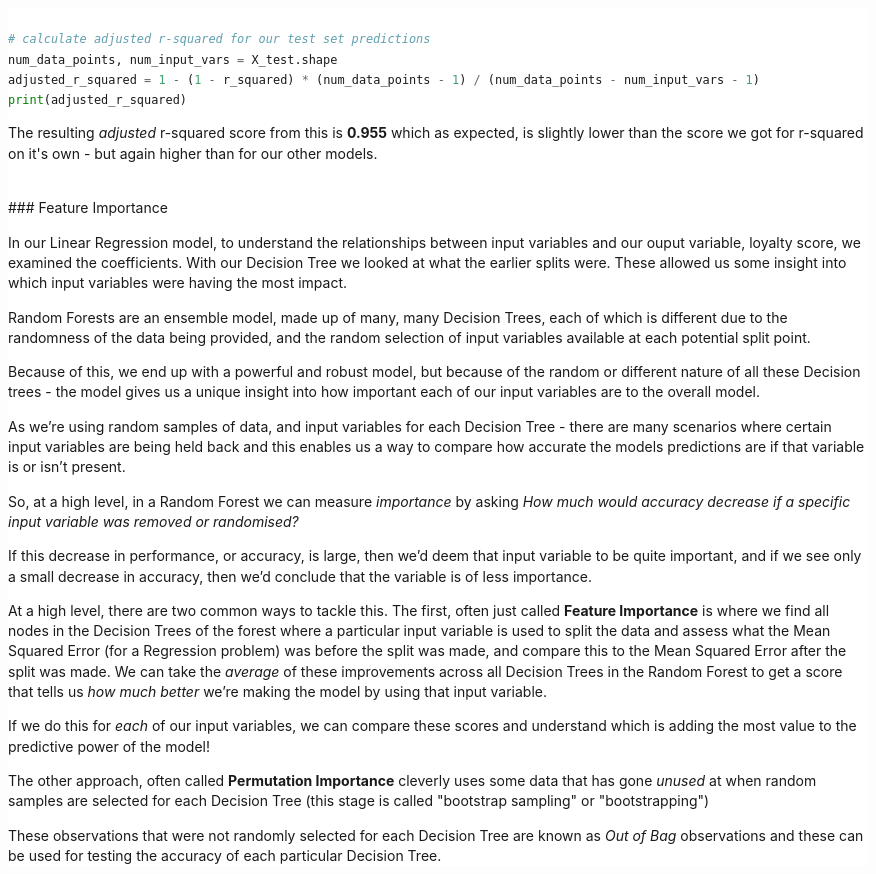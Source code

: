 ```python

# calculate adjusted r-squared for our test set predictions
num_data_points, num_input_vars = X_test.shape
adjusted_r_squared = 1 - (1 - r_squared) * (num_data_points - 1) / (num_data_points - num_input_vars - 1)
print(adjusted_r_squared)

```

The resulting *adjusted* r-squared score from this is **0.955** which as expected, is slightly lower than the score we got for r-squared on it's own - but again higher than for our other models.

<br>
### Feature Importance <a name="rf-model-feature-importance"></a>

In our Linear Regression model, to understand the relationships between input variables and our ouput variable, loyalty score, we examined the coefficients.  With our Decision Tree we looked at what the earlier splits were.  These allowed us some insight into which input variables were having the most impact.

Random Forests are an ensemble model, made up of many, many Decision Trees, each of which is different due to the randomness of the data being provided, and the random selection of input variables available at each potential split point.

Because of this, we end up with a powerful and robust model, but because of the random or different nature of all these Decision trees - the model gives us a unique insight into how important each of our input variables are to the overall model.  

As we’re using random samples of data, and input variables for each Decision Tree - there are many scenarios where certain input variables are being held back and this enables us a way to compare how accurate the models predictions are if that variable is or isn’t present.

So, at a high level, in a Random Forest we can measure *importance* by asking *How much would accuracy decrease if a specific input variable was removed or randomised?*

If this decrease in performance, or accuracy, is large, then we’d deem that input variable to be quite important, and if we see only a small decrease in accuracy, then we’d conclude that the variable is of less importance.

At a high level, there are two common ways to tackle this.  The first, often just called **Feature Importance** is where we find all nodes in the Decision Trees of the forest where a particular input variable is used to split the data and assess what the Mean Squared Error (for a Regression problem) was before the split was made, and compare this to the Mean Squared Error after the split was made.  We can take the *average* of these improvements across all Decision Trees in the Random Forest to get a score that tells us *how much better* we’re making the model by using that input variable.

If we do this for *each* of our input variables, we can compare these scores and understand which is adding the most value to the predictive power of the model!

The other approach, often called **Permutation Importance** cleverly uses some data that has gone *unused* at when random samples are selected for each Decision Tree (this stage is called "bootstrap sampling" or "bootstrapping")

These observations that were not randomly selected for each Decision Tree are known as *Out of Bag* observations and these can be used for testing the accuracy of each particular Decision Tree.
